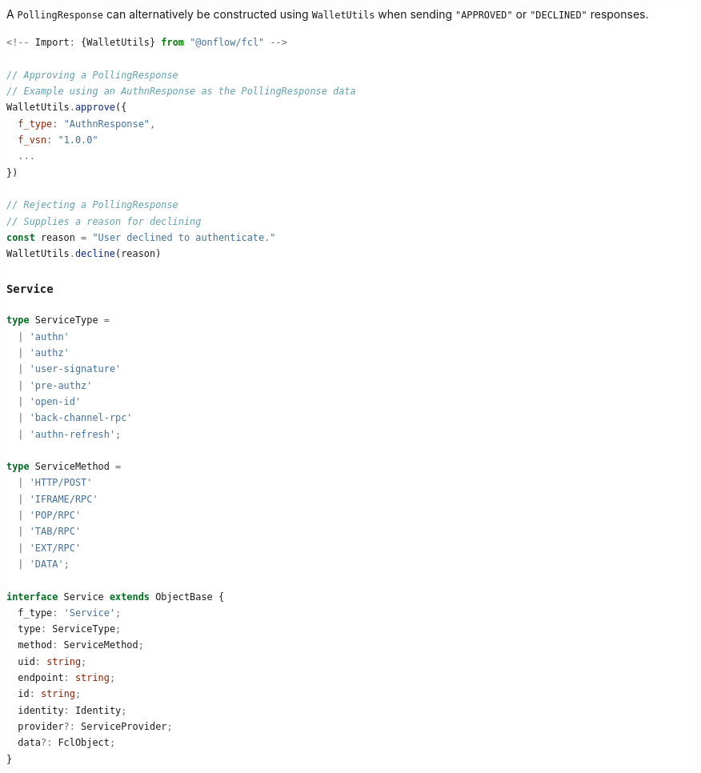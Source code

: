 ```javascript
```

A `PollingResponse` can alternatively be constructed using `WalletUtils` when sending `"APPROVED"` or `"DECLINED"` responses.

```javascript
<!-- Import: {WalletUtils} from "@onflow/fcl" -->

// Approving a PollingResponse
// Example using an AuthnResponse as the PollingResponse data
WalletUtils.approve({
  f_type: "AuthnResponse",
  f_vsn: "1.0.0"
  ...
})

// Rejecting a PollingResponse
// Supplies a reason for declining
const reason = "User declined to authenticate."
WalletUtils.decline(reason)
```

### `Service`

```typescript
type ServiceType =
  | 'authn'
  | 'authz'
  | 'user-signature'
  | 'pre-authz'
  | 'open-id'
  | 'back-channel-rpc'
  | 'authn-refresh';

type ServiceMethod =
  | 'HTTP/POST'
  | 'IFRAME/RPC'
  | 'POP/RPC'
  | 'TAB/RPC'
  | 'EXT/RPC'
  | 'DATA';

interface Service extends ObjectBase {
  f_type: 'Service';
  type: ServiceType;
  method: ServiceMethod;
  uid: string;
  endpoint: string;
  id: string;
  identity: Identity;
  provider?: ServiceProvider;
  data?: FclObject;
}
```
